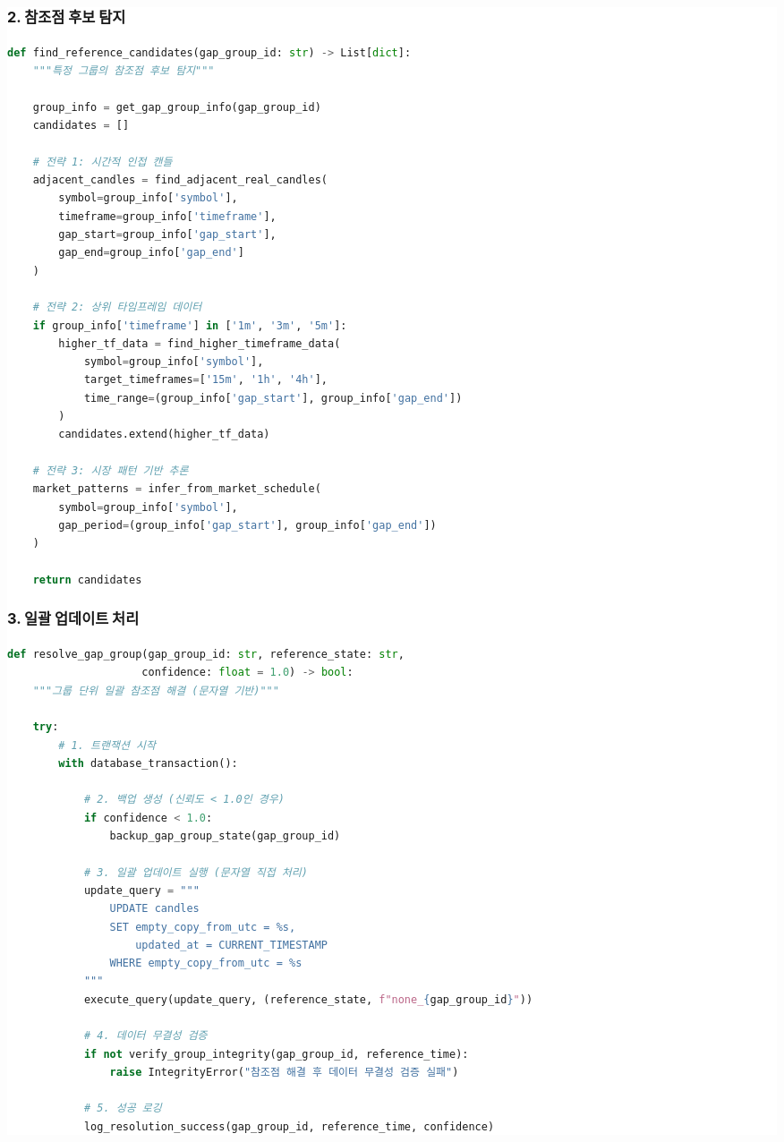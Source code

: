 ### 2. 참조점 후보 탐지
```python
def find_reference_candidates(gap_group_id: str) -> List[dict]:
    """특정 그룹의 참조점 후보 탐지"""

    group_info = get_gap_group_info(gap_group_id)
    candidates = []

    # 전략 1: 시간적 인접 캔들
    adjacent_candles = find_adjacent_real_candles(
        symbol=group_info['symbol'],
        timeframe=group_info['timeframe'],
        gap_start=group_info['gap_start'],
        gap_end=group_info['gap_end']
    )

    # 전략 2: 상위 타임프레임 데이터
    if group_info['timeframe'] in ['1m', '3m', '5m']:
        higher_tf_data = find_higher_timeframe_data(
            symbol=group_info['symbol'],
            target_timeframes=['15m', '1h', '4h'],
            time_range=(group_info['gap_start'], group_info['gap_end'])
        )
        candidates.extend(higher_tf_data)

    # 전략 3: 시장 패턴 기반 추론
    market_patterns = infer_from_market_schedule(
        symbol=group_info['symbol'],
        gap_period=(group_info['gap_start'], group_info['gap_end'])
    )

    return candidates
```

### 3. 일괄 업데이트 처리
```python
def resolve_gap_group(gap_group_id: str, reference_state: str,
                     confidence: float = 1.0) -> bool:
    """그룹 단위 일괄 참조점 해결 (문자열 기반)"""

    try:
        # 1. 트랜잭션 시작
        with database_transaction():

            # 2. 백업 생성 (신뢰도 < 1.0인 경우)
            if confidence < 1.0:
                backup_gap_group_state(gap_group_id)

            # 3. 일괄 업데이트 실행 (문자열 직접 처리)
            update_query = """
                UPDATE candles
                SET empty_copy_from_utc = %s,
                    updated_at = CURRENT_TIMESTAMP
                WHERE empty_copy_from_utc = %s
            """
            execute_query(update_query, (reference_state, f"none_{gap_group_id}"))

            # 4. 데이터 무결성 검증
            if not verify_group_integrity(gap_group_id, reference_time):
                raise IntegrityError("참조점 해결 후 데이터 무결성 검증 실패")

            # 5. 성공 로깅
            log_resolution_success(gap_group_id, reference_time, confidence)
```